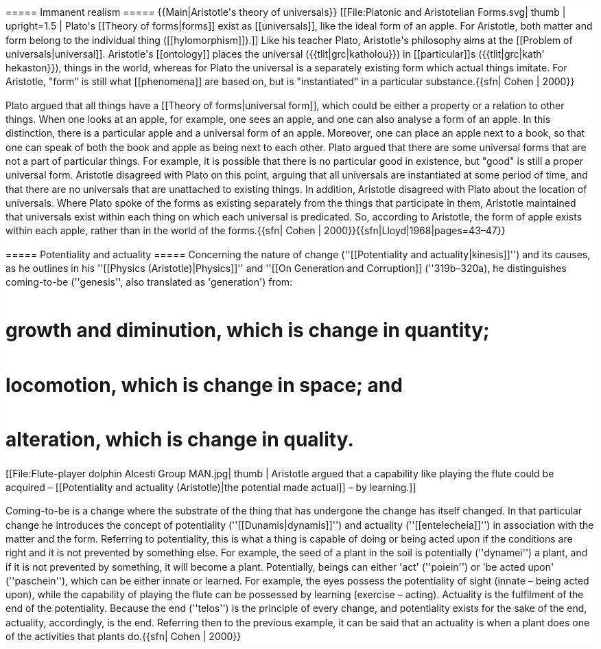 ===== Immanent realism =====
{{Main|Aristotle's theory of universals}}
[[File:Platonic and Aristotelian Forms.svg| thumb | upright=1.5 | Plato's [[Theory of forms|forms]] exist as [[universals]], like the ideal form of an apple. For Aristotle, both matter and form belong to the individual thing ([[hylomorphism]]).]]
Like his teacher Plato, Aristotle's philosophy aims at the [[Problem of universals|universal]]. Aristotle's [[ontology]] places the universal ({{tlit|grc|katholou}}) in [[particular]]s ({{tlit|grc|kath' hekaston}}), things in the world, whereas for Plato the universal is a separately existing form which actual things imitate. For Aristotle, "form" is still what [[phenomena]] are based on, but is "instantiated" in a particular substance.{{sfn| Cohen | 2000}}

Plato argued that all things have a [[Theory of forms|universal form]], which could be either a property or a relation to other things. When one looks at an apple, for example, one sees an apple, and one can also analyse a form of an apple. In this distinction, there is a particular apple and a universal form of an apple. Moreover, one can place an apple next to a book, so that one can speak of both the book and apple as being next to each other. Plato argued that there are some universal forms that are not a part of particular things. For example, it is possible that there is no particular good in existence, but "good" is still a proper universal form. Aristotle disagreed with Plato on this point, arguing that all universals are instantiated at some period of time, and that there are no universals that are unattached to existing things. In addition, Aristotle disagreed with Plato about the location of universals. Where Plato spoke of the forms as existing separately from the things that participate in them, Aristotle maintained that universals exist within each thing on which each universal is predicated. So, according to Aristotle, the form of apple exists within each apple, rather than in the world of the forms.{{sfn| Cohen | 2000}}{{sfn|Lloyd|1968|pages=43–47}}

===== Potentiality and actuality =====
Concerning the nature of change (''[[Potentiality and actuality|kinesis]]'') and its causes, as he outlines in his ''[[Physics (Aristotle)|Physics]]'' and ''[[On Generation and Corruption]] (''319b–320a), he distinguishes coming-to-be (''genesis'', also translated as 'generation') from:

# growth and diminution, which is change in quantity;
# locomotion, which is change in space; and
# alteration, which is change in quality.

[[File:Flute-player dolphin Alcesti Group MAN.jpg| thumb | Aristotle argued that a capability like playing the flute could be acquired – [[Potentiality and actuality (Aristotle)|the potential made actual]] – by learning.]]

Coming-to-be is a change where the substrate of the thing that has undergone the change has itself changed. In that particular change he introduces the concept of potentiality (''[[Dunamis|dynamis]]'') and actuality (''[[entelecheia]]'') in association with the matter and the form. Referring to potentiality, this is what a thing is capable of doing or being acted upon if the conditions are right and it is not prevented by something else. For example, the seed of a plant in the soil is potentially (''dynamei'') a plant, and if it is not prevented by something, it will become a plant. Potentially, beings can either 'act' (''poiein'') or 'be acted upon' (''paschein''), which can be either innate or learned. For example, the eyes possess the potentiality of sight (innate – being acted upon), while the capability of playing the flute can be possessed by learning (exercise – acting). Actuality is the fulfilment of the end of the potentiality. Because the end (''telos'') is the principle of every change, and potentiality exists for the sake of the end, actuality, accordingly, is the end. Referring then to the previous example, it can be said that an actuality is when a plant does one of the activities that plants do.{{sfn| Cohen | 2000}}
